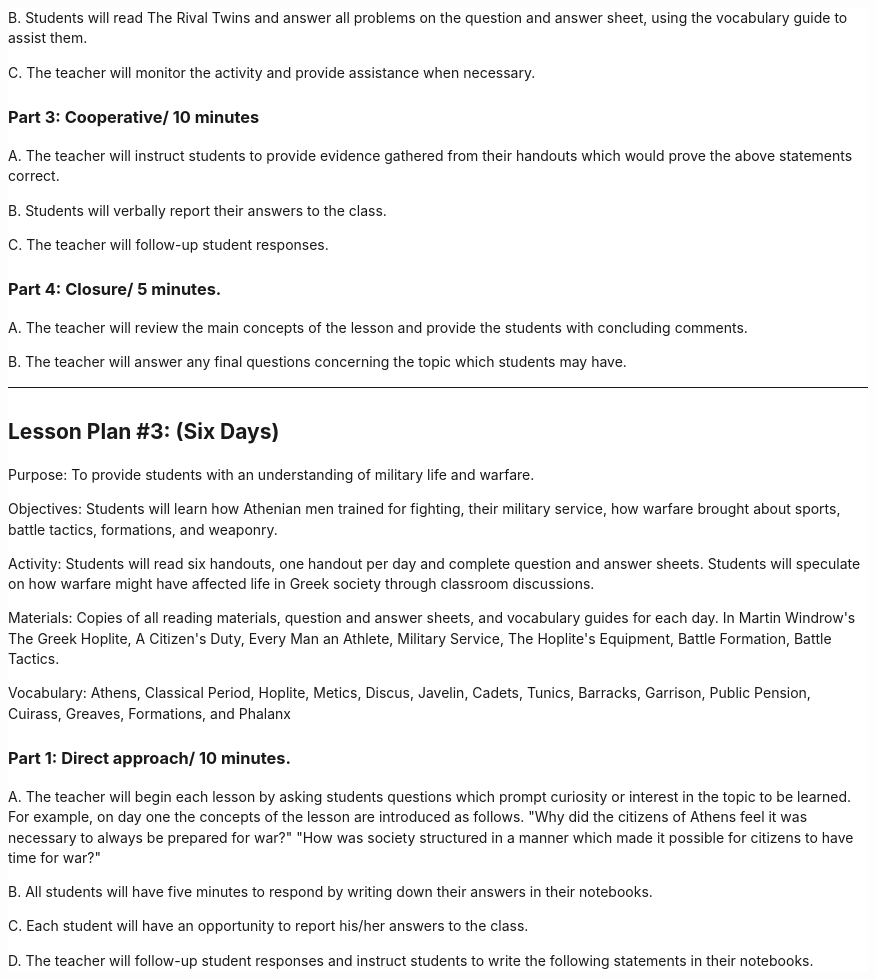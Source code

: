 B. Students will read The Rival Twins and answer all problems on the question and answer sheet, using the vocabulary guide to assist them.
</p>
<p>
C. The teacher will monitor the activity and provide assistance when necessary.
</p>
<h3>
Part 3:  Cooperative/ 10 minutes
</h3>
A. The teacher will instruct students to provide evidence gathered from their handouts which would prove the above statements correct.
<p>
B. Students will verbally report their answers to the class.
</p>
<p>
C. The teacher will follow-up student responses.
</p>
<h3>
Part 4:  Closure/ 5 minutes.
</h3>
A. The teacher will review the main concepts of the lesson and provide the students with concluding comments.
<p>
B. The teacher will answer any final questions concerning the topic which students may have.
</p>
<hr/>
<h2>
Lesson Plan #3:  (Six Days)
</h2>
Purpose:  To provide students with an understanding of military life and warfare.
<p>
Objectives:  Students will learn how Athenian men trained for fighting, their military service, how warfare brought about sports, battle tactics, formations, and weaponry.
</p>
<p>
Activity:  Students will read six handouts, one handout per day and complete question and answer sheets. Students will speculate on how warfare might have affected life in Greek society through classroom discussions.
</p>
<p>
Materials:  Copies of all reading materials, question and answer sheets, and vocabulary guides for each day.  In Martin Windrow's The Greek Hoplite, A Citizen's Duty, Every Man an Athlete, Military Service, The Hoplite's Equipment, Battle Formation, Battle Tactics.
</p>
<p>
Vocabulary:  Athens, Classical Period, Hoplite, Metics, Discus, Javelin, Cadets, Tunics, Barracks, Garrison, Public Pension, Cuirass, Greaves, Formations, and Phalanx
</p>
<h3>
Part 1:  Direct approach/ 10 minutes.
</h3>
A. The teacher will begin each lesson by asking students questions which prompt curiosity or interest in the topic to be learned.  For example, on day one the concepts of the lesson are introduced as follows. "Why did the citizens of Athens feel it was necessary to always be prepared for war?"  "How was society structured in a manner which made it possible for citizens to have time for war?"
<p>
B. All students will have five minutes to respond by writing down their answers in their notebooks.
</p>
<p>
C. Each student will have an opportunity to report his/her answers to the class.
</p>
<p>
D. The teacher will follow-up student responses and instruct students to write the following statements in their notebooks.